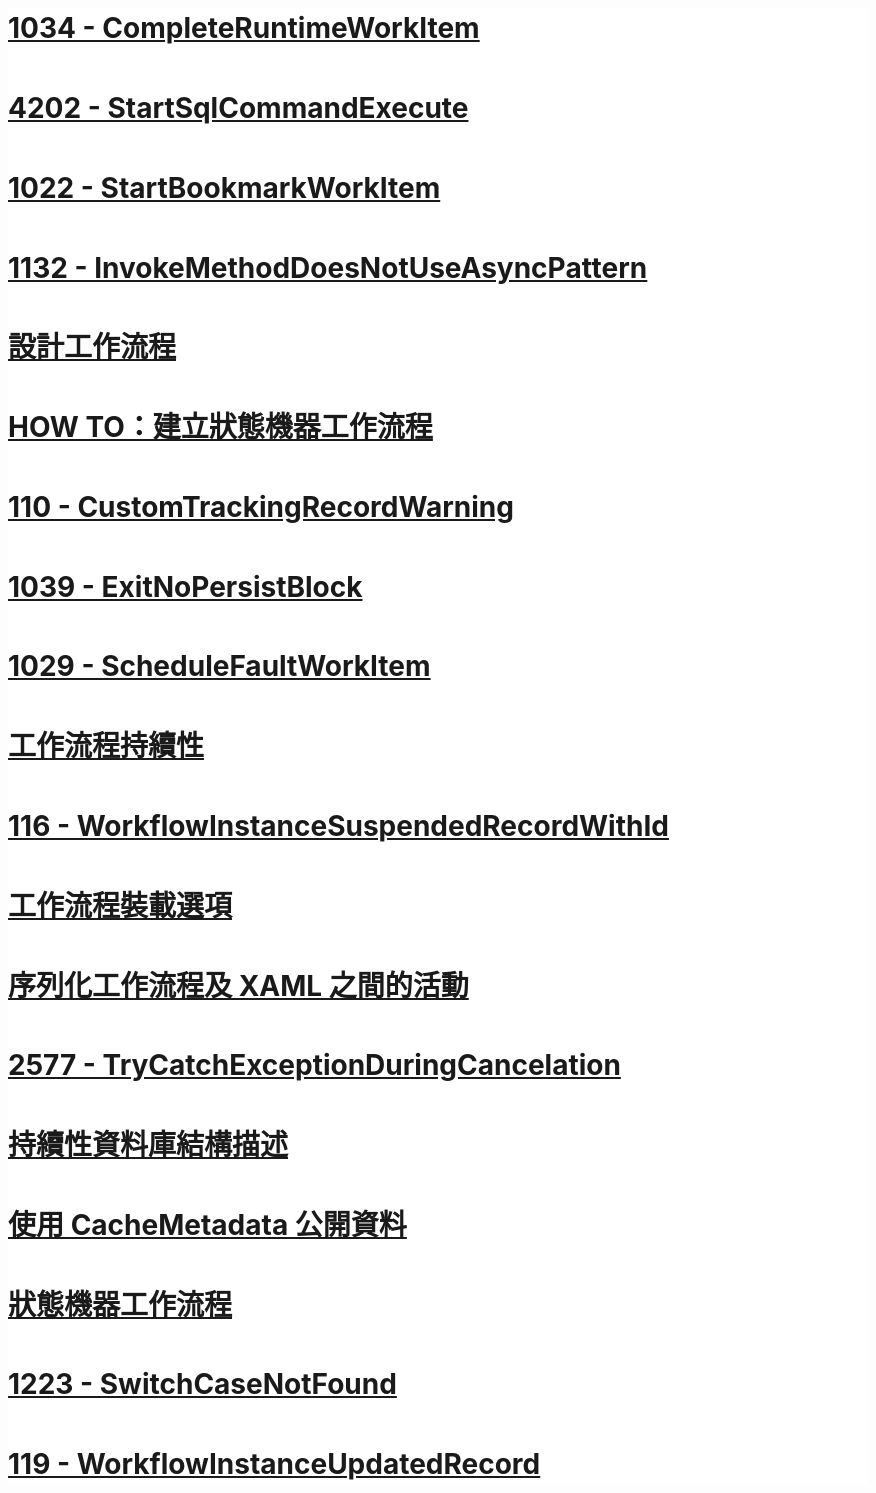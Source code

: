 # [1034 - CompleteRuntimeWorkItem](1034-completeruntimeworkitem.md)
# [4202 - StartSqlCommandExecute](4202-startsqlcommandexecute.md)
# [1022 - StartBookmarkWorkItem](1022-startbookmarkworkitem.md)
# [1132 - InvokeMethodDoesNotUseAsyncPattern](1132-invokemethoddoesnotuseasyncpattern.md)
# [設計工作流程](designing-workflows.md)
# [HOW TO：建立狀態機器工作流程](how-to-create-a-state-machine-workflow.md)
# [110 - CustomTrackingRecordWarning](110-customtrackingrecordwarning.md)
# [1039 - ExitNoPersistBlock](1039-exitnopersistblock.md)
# [1029 - ScheduleFaultWorkItem](1029-schedulefaultworkitem.md)
# [工作流程持續性](workflow-persistence.md)
# [116 - WorkflowInstanceSuspendedRecordWithId](116-workflowinstancesuspendedrecordwithid.md)
# [工作流程裝載選項](workflow-hosting-options.md)
# [序列化工作流程及 XAML 之間的活動 ](serializing-workflows-and-activities-to-and-from-xaml.md)
# [2577 - TryCatchExceptionDuringCancelation](2577-trycatchexceptionduringcancelation.md)
# [持續性資料庫結構描述](persistence-database-schema.md)
# [使用 CacheMetadata 公開資料](exposing-data-with-cachemetadata.md)
# [狀態機器工作流程](state-machine-workflows.md)
# [1223 - SwitchCaseNotFound](1223-switchcasenotfound.md)
# [119 - WorkflowInstanceUpdatedRecord](119-workflowinstanceupdatedrecord.md)